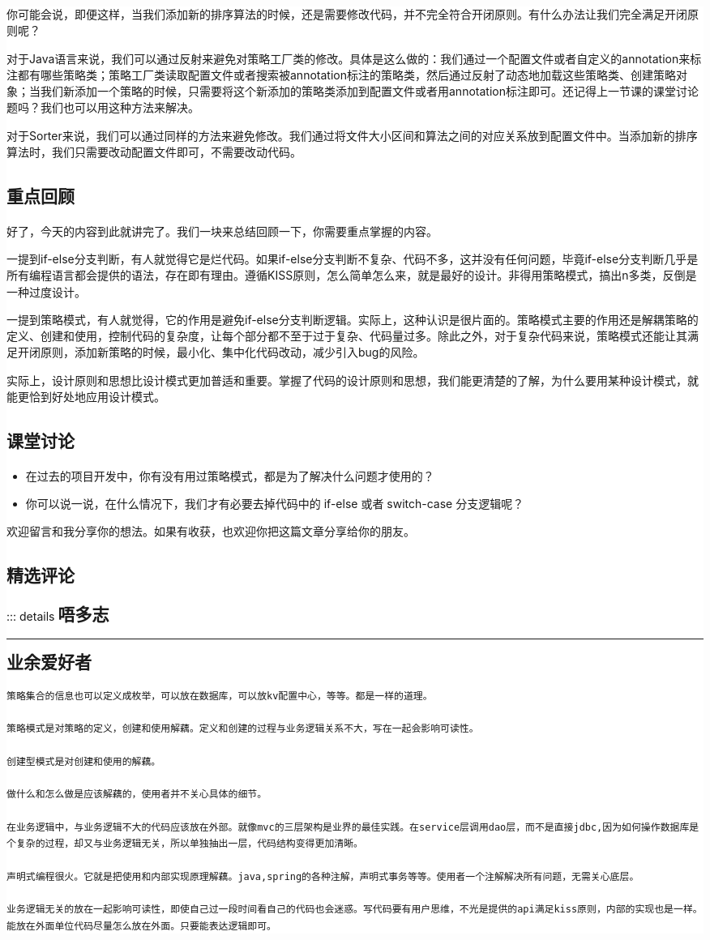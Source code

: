 你可能会说，即便这样，当我们添加新的排序算法的时候，还是需要修改代码，并不完全符合开闭原则。有什么办法让我们完全满足开闭原则呢？

对于Java语言来说，我们可以通过反射来避免对策略工厂类的修改。具体是这么做的：我们通过一个配置文件或者自定义的annotation来标注都有哪些策略类；策略工厂类读取配置文件或者搜索被annotation标注的策略类，然后通过反射了动态地加载这些策略类、创建策略对象；当我们新添加一个策略的时候，只需要将这个新添加的策略类添加到配置文件或者用annotation标注即可。还记得上一节课的课堂讨论题吗？我们也可以用这种方法来解决。

对于Sorter来说，我们可以通过同样的方法来避免修改。我们通过将文件大小区间和算法之间的对应关系放到配置文件中。当添加新的排序算法时，我们只需要改动配置文件即可，不需要改动代码。

## 重点回顾

好了，今天的内容到此就讲完了。我们一块来总结回顾一下，你需要重点掌握的内容。

一提到if-else分支判断，有人就觉得它是烂代码。如果if-else分支判断不复杂、代码不多，这并没有任何问题，毕竟if-else分支判断几乎是所有编程语言都会提供的语法，存在即有理由。遵循KISS原则，怎么简单怎么来，就是最好的设计。非得用策略模式，搞出n多类，反倒是一种过度设计。

一提到策略模式，有人就觉得，它的作用是避免if-else分支判断逻辑。实际上，这种认识是很片面的。策略模式主要的作用还是解耦策略的定义、创建和使用，控制代码的复杂度，让每个部分都不至于过于复杂、代码量过多。除此之外，对于复杂代码来说，策略模式还能让其满足开闭原则，添加新策略的时候，最小化、集中化代码改动，减少引入bug的风险。

实际上，设计原则和思想比设计模式更加普适和重要。掌握了代码的设计原则和思想，我们能更清楚的了解，为什么要用某种设计模式，就能更恰到好处地应用设计模式。

## 课堂讨论

- 在过去的项目开发中，你有没有用过策略模式，都是为了解决什么问题才使用的？

- 你可以说一说，在什么情况下，我们才有必要去掉代码中的 if-else 或者 switch-case 分支逻辑呢？

欢迎留言和我分享你的想法。如果有收获，也欢迎你把这篇文章分享给你的朋友。

精选评论 
 ------- 
 ::: details 
<a style='font-size:1.5em;font-weight:bold'>唔多志</a> 



 ----- 
<a style='font-size:1.5em;font-weight:bold'>业余爱好者</a> 


 ```md 
策略集合的信息也可以定义成枚举，可以放在数据库，可以放kv配置中心，等等。都是一样的道理。

策略模式是对策略的定义，创建和使用解藕。定义和创建的过程与业务逻辑关系不大，写在一起会影响可读性。

创建型模式是对创建和使用的解藕。

做什么和怎么做是应该解藕的，使用者并不关心具体的细节。

在业务逻辑中，与业务逻辑不大的代码应该放在外部。就像mvc的三层架构是业界的最佳实践。在service层调用dao层，而不是直接jdbc,因为如何操作数据库是个复杂的过程，却又与业务逻辑无关，所以单独抽出一层，代码结构变得更加清晰。

声明式编程很火。它就是把使用和内部实现原理解藕。java,spring的各种注解，声明式事务等等。使用者一个注解解决所有问题，无需关心底层。

业务逻辑无关的放在一起影响可读性，即使自己过一段时间看自己的代码也会迷惑。写代码要有用户思维，不光是提供的api满足kiss原则，内部的实现也是一样。能放在外面单位代码尽量怎么放在外面。只要能表达逻辑即可。
```
